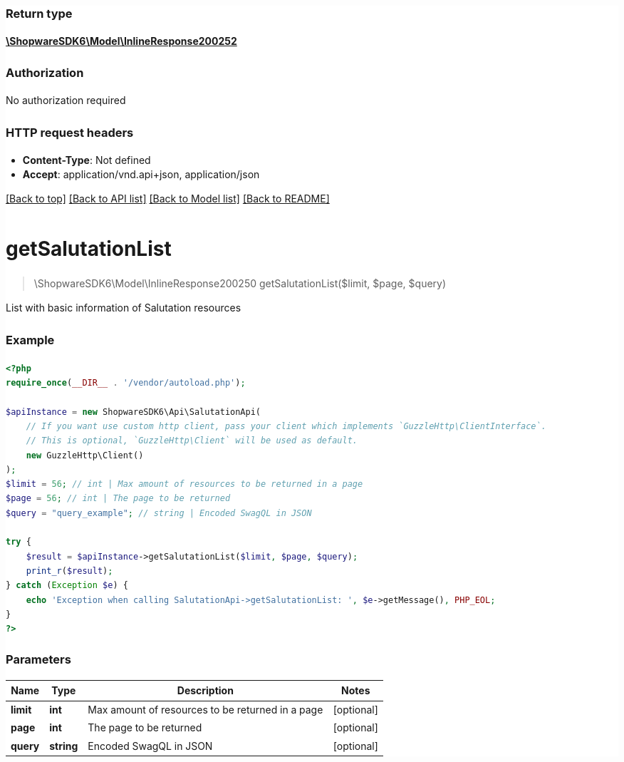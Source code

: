 ### Return type

[**\ShopwareSDK6\Model\InlineResponse200252**](../Model/InlineResponse200252.md)

### Authorization

No authorization required

### HTTP request headers

 - **Content-Type**: Not defined
 - **Accept**: application/vnd.api+json, application/json

[[Back to top]](#) [[Back to API list]](../../README.md#documentation-for-api-endpoints) [[Back to Model list]](../../README.md#documentation-for-models) [[Back to README]](../../README.md)

# **getSalutationList**
> \ShopwareSDK6\Model\InlineResponse200250 getSalutationList($limit, $page, $query)

List with basic information of Salutation resources

### Example
```php
<?php
require_once(__DIR__ . '/vendor/autoload.php');

$apiInstance = new ShopwareSDK6\Api\SalutationApi(
    // If you want use custom http client, pass your client which implements `GuzzleHttp\ClientInterface`.
    // This is optional, `GuzzleHttp\Client` will be used as default.
    new GuzzleHttp\Client()
);
$limit = 56; // int | Max amount of resources to be returned in a page
$page = 56; // int | The page to be returned
$query = "query_example"; // string | Encoded SwagQL in JSON

try {
    $result = $apiInstance->getSalutationList($limit, $page, $query);
    print_r($result);
} catch (Exception $e) {
    echo 'Exception when calling SalutationApi->getSalutationList: ', $e->getMessage(), PHP_EOL;
}
?>
```

### Parameters

Name | Type | Description  | Notes
------------- | ------------- | ------------- | -------------
 **limit** | **int**| Max amount of resources to be returned in a page | [optional]
 **page** | **int**| The page to be returned | [optional]
 **query** | **string**| Encoded SwagQL in JSON | [optional]
